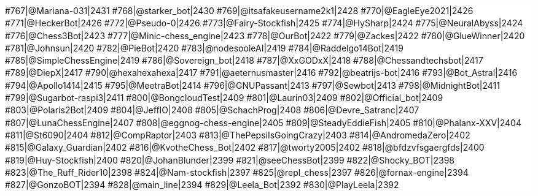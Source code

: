 #767|@Mariana-031|2431
#768|@starker_bot|2430
#769|@itsafakeusername2k1|2428
#770|@EagleEye2021|2426
#771|@HeckerBot|2426
#772|@Pseudo-0|2426
#773|@Fairy-Stockfish|2425
#774|@HySharp|2424
#775|@NeuralAbyss|2424
#776|@Chess3Bot|2423
#777|@Minic-chess_engine|2423
#778|@OurBot|2422
#779|@Zackes|2422
#780|@GlueWinner|2420
#781|@Johnsun|2420
#782|@PieBot|2420
#783|@nodesooleAI|2419
#784|@Raddelgo14Bot|2419
#785|@SimpleChessEngine|2419
#786|@Sovereign_bot|2418
#787|@XxGODxX|2418
#788|@Chessandtechsbot|2417
#789|@DiepX|2417
#790|@hexahexahexa|2417
#791|@aeternusmaster|2416
#792|@beatrijs-bot|2416
#793|@Bot_Astral|2416
#794|@Apollo1414|2415
#795|@MeetraBot|2414
#796|@GNUPassant|2413
#797|@Sewbot|2413
#798|@MidnightBot|2411
#799|@Sugarbot-raspi3|2411
#800|@BongcloudTest|2409
#801|@Laurin03|2409
#802|@Official_bot|2409
#803|@Polaris2Bot|2409
#804|@JeffIO|2408
#805|@SchachProg|2408
#806|@Devre_Satranc|2407
#807|@LunaChessEngine|2407
#808|@eggnog-chess-engine|2405
#809|@SteadyEddieFish|2405
#810|@Phalanx-XXV|2404
#811|@St6090|2404
#812|@CompRaptor|2403
#813|@ThePepsiIsGoingCrazy|2403
#814|@AndromedaZero|2402
#815|@Galaxy_Guardian|2402
#816|@KvotheChess_Bot|2402
#817|@tworty2005|2402
#818|@bfdzvfsgaergfds|2400
#819|@Huy-Stockfish|2400
#820|@JohanBlunder|2399
#821|@seeChessBot|2399
#822|@Shocky_BOT|2398
#823|@The_Ruff_Rider10|2398
#824|@Nam-stockfish|2397
#825|@repl_chess|2397
#826|@fornax-engine|2394
#827|@GonzoBOT|2394
#828|@main_line|2394
#829|@Leela_Bot|2392
#830|@PlayLeela|2392